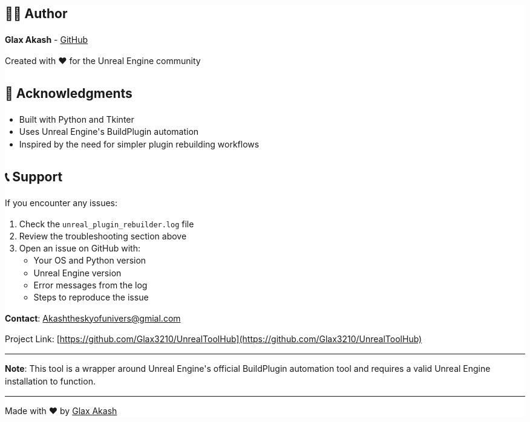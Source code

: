 ## 👨‍💻 Author

**Glax Akash** - [GitHub](https://github.com/Glax3210)

Created with ❤️ for the Unreal Engine community

## 🙏 Acknowledgments

- Built with Python and Tkinter
- Uses Unreal Engine's BuildPlugin automation
- Inspired by the need for simpler plugin rebuilding workflows

## 📞 Support

If you encounter any issues:
1. Check the `unreal_plugin_rebuilder.log` file
2. Review the troubleshooting section above
3. Open an issue on GitHub with:
   - Your OS and Python version
   - Unreal Engine version
   - Error messages from the log
   - Steps to reproduce the issue

**Contact**: Akashtheskyofunivers@gmial.com

Project Link: [https://github.com/Glax3210/UnrealToolHub](https://github.com/Glax3210/UnrealToolHub)

---

**Note**: This tool is a wrapper around Unreal Engine's official BuildPlugin automation tool and requires a valid Unreal Engine installation to function.

---

Made with ❤️ by [Glax Akash](https://github.com/Glax3210)